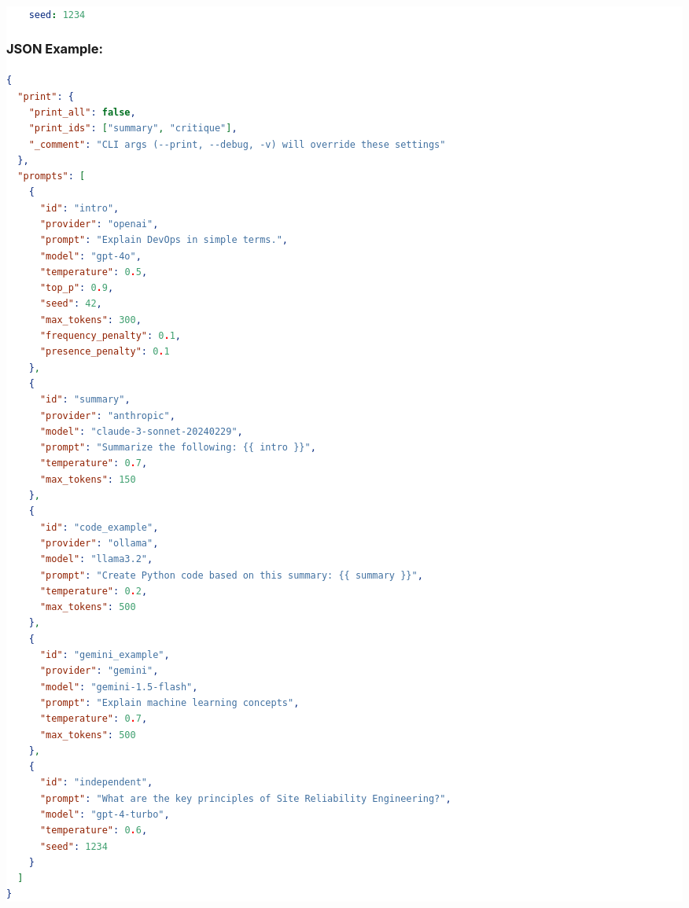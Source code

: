 ```yaml
    seed: 1234
```

### JSON Example:

```json
{
  "print": {
    "print_all": false,
    "print_ids": ["summary", "critique"],
    "_comment": "CLI args (--print, --debug, -v) will override these settings"
  },
  "prompts": [
    {
      "id": "intro",
      "provider": "openai",
      "prompt": "Explain DevOps in simple terms.",
      "model": "gpt-4o",
      "temperature": 0.5,
      "top_p": 0.9,
      "seed": 42,
      "max_tokens": 300,
      "frequency_penalty": 0.1,
      "presence_penalty": 0.1
    },
    {
      "id": "summary",
      "provider": "anthropic",
      "model": "claude-3-sonnet-20240229",
      "prompt": "Summarize the following: {{ intro }}",
      "temperature": 0.7,
      "max_tokens": 150
    },
    {
      "id": "code_example",
      "provider": "ollama",
      "model": "llama3.2",
      "prompt": "Create Python code based on this summary: {{ summary }}",
      "temperature": 0.2,
      "max_tokens": 500
    },
    {
      "id": "gemini_example",
      "provider": "gemini",
      "model": "gemini-1.5-flash",
      "prompt": "Explain machine learning concepts",
      "temperature": 0.7,
      "max_tokens": 500
    },
    {
      "id": "independent",
      "prompt": "What are the key principles of Site Reliability Engineering?",
      "model": "gpt-4-turbo",
      "temperature": 0.6,
      "seed": 1234
    }
  ]
}
```
